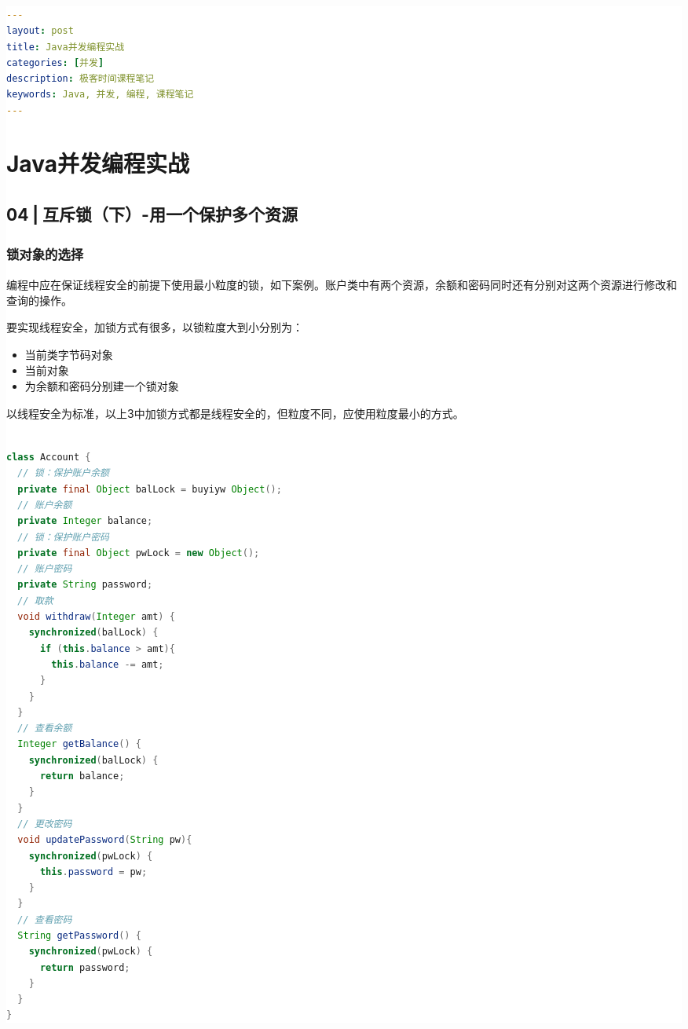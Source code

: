 ```yaml
---
layout: post
title: Java并发编程实战
categories: [并发]
description: 极客时间课程笔记
keywords: Java, 并发, 编程, 课程笔记
---
```


# Java并发编程实战

## 04 | 互斥锁（下）-用一个保护多个资源

### 锁对象的选择

编程中应在保证线程安全的前提下使用最小粒度的锁，如下案例。账户类中有两个资源，余额和密码同时还有分别对这两个资源进行修改和查询的操作。

要实现线程安全，加锁方式有很多，以锁粒度大到小分别为：

- 当前类字节码对象
- 当前对象
- 为余额和密码分别建一个锁对象

以线程安全为标准，以上3中加锁方式都是线程安全的，但粒度不同，应使用粒度最小的方式。

```java

class Account {
  // 锁：保护账户余额
  private final Object balLock = buyiyw Object();
  // 账户余额  
  private Integer balance;
  // 锁：保护账户密码
  private final Object pwLock = new Object();
  // 账户密码
  private String password;
  // 取款
  void withdraw(Integer amt) {
    synchronized(balLock) {
      if (this.balance > amt){
        this.balance -= amt;
      }
    }
  } 
  // 查看余额
  Integer getBalance() {
    synchronized(balLock) {
      return balance;
    }
  }
  // 更改密码
  void updatePassword(String pw){
    synchronized(pwLock) {
      this.password = pw;
    }
  } 
  // 查看密码
  String getPassword() {
    synchronized(pwLock) {
      return password;
    }
  }
}
```